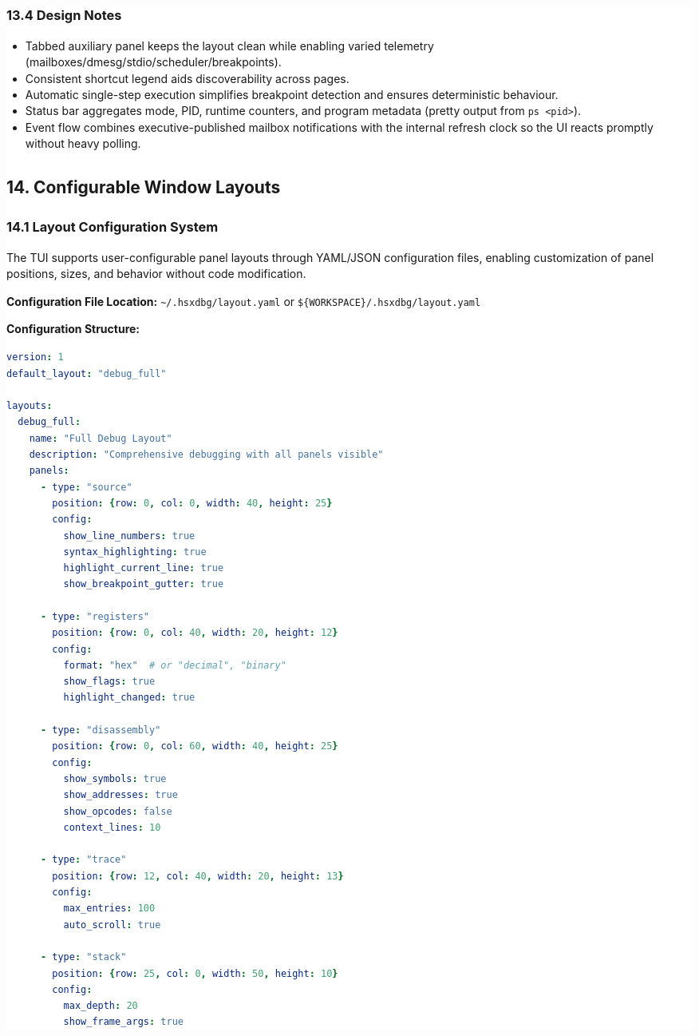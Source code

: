 ### 13.4 Design Notes
- Tabbed auxiliary panel keeps the layout clean while enabling varied telemetry (mailboxes/dmesg/stdio/scheduler/breakpoints).
- Consistent shortcut legend aids discoverability across pages.
- Automatic single-step execution simplifies breakpoint detection and ensures deterministic behaviour.
- Status bar aggregates mode, PID, runtime counters, and program metadata (pretty output from `ps <pid>`).
- Event flow combines executive-published mailbox notifications with the internal refresh clock so the UI reacts promptly without heavy polling.

## 14. Configurable Window Layouts

### 14.1 Layout Configuration System
The TUI supports user-configurable panel layouts through YAML/JSON configuration files, enabling customization of panel positions, sizes, and behavior without code modification.

**Configuration File Location:** `~/.hsxdbg/layout.yaml` or `${WORKSPACE}/.hsxdbg/layout.yaml`

**Configuration Structure:**
```yaml
version: 1
default_layout: "debug_full"

layouts:
  debug_full:
    name: "Full Debug Layout"
    description: "Comprehensive debugging with all panels visible"
    panels:
      - type: "source"
        position: {row: 0, col: 0, width: 40, height: 25}
        config:
          show_line_numbers: true
          syntax_highlighting: true
          highlight_current_line: true
          show_breakpoint_gutter: true
      
      - type: "registers"
        position: {row: 0, col: 40, width: 20, height: 12}
        config:
          format: "hex"  # or "decimal", "binary"
          show_flags: true
          highlight_changed: true
      
      - type: "disassembly"
        position: {row: 0, col: 60, width: 40, height: 25}
        config:
          show_symbols: true
          show_addresses: true
          show_opcodes: false
          context_lines: 10
      
      - type: "trace"
        position: {row: 12, col: 40, width: 20, height: 13}
        config:
          max_entries: 100
          auto_scroll: true
      
      - type: "stack"
        position: {row: 25, col: 0, width: 50, height: 10}
        config:
          max_depth: 20
          show_frame_args: true
```